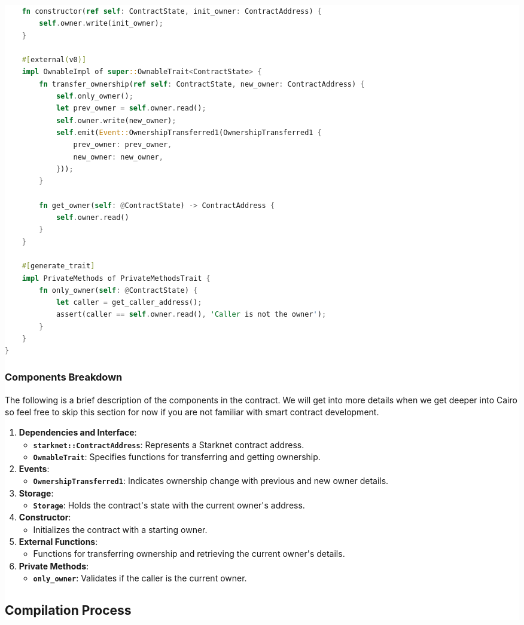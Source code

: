 ```rust
    fn constructor(ref self: ContractState, init_owner: ContractAddress) {
        self.owner.write(init_owner);
    }

    #[external(v0)]
    impl OwnableImpl of super::OwnableTrait<ContractState> {
        fn transfer_ownership(ref self: ContractState, new_owner: ContractAddress) {
            self.only_owner();
            let prev_owner = self.owner.read();
            self.owner.write(new_owner);
            self.emit(Event::OwnershipTransferred1(OwnershipTransferred1 {
                prev_owner: prev_owner,
                new_owner: new_owner,
            }));
        }

        fn get_owner(self: @ContractState) -> ContractAddress {
            self.owner.read()
        }
    }

    #[generate_trait]
    impl PrivateMethods of PrivateMethodsTrait {
        fn only_owner(self: @ContractState) {
            let caller = get_caller_address();
            assert(caller == self.owner.read(), 'Caller is not the owner');
        }
    }
}
```

### Components Breakdown

The following is a brief description of the components in the contract. We will get into more details when we get deeper into Cairo so feel free to skip this section for now if you are not familiar with smart contract development.

1. **Dependencies and Interface**:
   - **`starknet::ContractAddress`**: Represents a Starknet contract address.
   - **`OwnableTrait`**: Specifies functions for transferring and getting ownership.
2. **Events**:
   - **`OwnershipTransferred1`**: Indicates ownership change with previous and new owner details.
3. **Storage**:
   - **`Storage`**: Holds the contract's state with the current owner's address.
4. **Constructor**:
   - Initializes the contract with a starting owner.
5. **External Functions**:
   - Functions for transferring ownership and retrieving the current owner's details.
6. **Private Methods**:
   - **`only_owner`**: Validates if the caller is the current owner.

## Compilation Process
